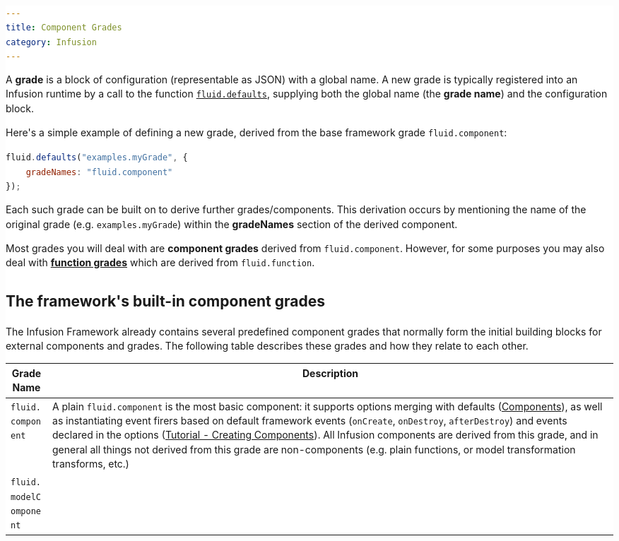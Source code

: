 ```yaml
---
title: Component Grades
category: Infusion
---
```


A **grade** is a block of configuration (representable as JSON) with a global name. A new grade is typically registered
into an Infusion runtime by a call to the function [`fluid.defaults`](CoreAPI.md#fluiddefaultsgradename-options),
supplying both the global name (the **grade name**) and the configuration block.

Here's a simple example of defining a new grade, derived from the base framework grade `fluid.component`:

```javascript
fluid.defaults("examples.myGrade", {
    gradeNames: "fluid.component"
});
```

Each such grade can be built on to derive further grades/components. This derivation occurs by mentioning the name of
the original grade (e.g. `examples.myGrade`) within the **gradeNames** section of the derived component.

Most grades you will deal with are **component grades** derived from `fluid.component`. However, for some purposes you
may also deal with [**function grades**](FunctionGrades.md) which are derived from `fluid.function`.

## The framework's built-in component grades

The Infusion Framework already contains several predefined component grades that normally form the initial building
blocks for external components and grades. The following table describes these grades and how they relate to each other.

<table>
    <thead>
        <tr>
            <th>Grade Name</th>
            <th>Description</th>
        </tr>
    </thead>
    <tbody>
        <tr>
            <td><code>fluid.component</code></td>
            <td>
                A plain <code>fluid.component</code> is the most basic component: it supports options merging with
                defaults (<a href="tutorial-gettingStartedWithInfusion/BasicComponentCreation-Components.md">Components</a>),
                as well as instantiating event firers based on default framework events (<code>onCreate</code>,
                <code>onDestroy</code>, <code>afterDestroy</code>) and events declared in the options
                (<a href="tutorial-gettingStartedWithInfusion/BasicComponentCreation-Components.md">Tutorial - Creating
                Components</a>). All Infusion components are derived from this grade, and in general all things not
                derived from this grade are non-components (e.g. plain functions, or model transformation transforms,
                etc.)
            </td>
        </tr>
        <tr>
            <td><code>fluid.modelComponent</code></td>
            <td>
